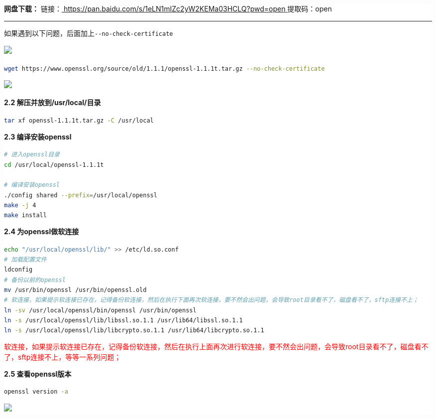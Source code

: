 **网盘下载：**
链接：[ https://pan.baidu.com/s/1eLN1mIZc2yW2KEMa03HCLQ?pwd=open ](https://pan.baidu.com/s/1eLN1mIZc2yW2KEMa03HCLQ?pwd=open)
提取码：open

---

如果遇到以下问题，后面加上`--no-check-certificate`

![](https://lcy-blog.oss-cn-beijing.aliyuncs.com/blog/3be70e41f33f44f6b3f445776e80d4ba.png)

```bash
wget https://www.openssl.org/source/old/1.1.1/openssl-1.1.1t.tar.gz --no-check-certificate
```

![](https://lcy-blog.oss-cn-beijing.aliyuncs.com/blog/2b1c024b563642acabac5226d595b2ed.png)


**2.2  解压并放到/usr/local/目录**

```bash
tar xf openssl-1.1.1t.tar.gz -C /usr/local
```
**2.3 编译安装openssl** 

```bash
# 进入openssl目录
cd /usr/local/openssl-1.1.1t

# 编译安装openssl
./config shared --prefix=/usr/local/openssl
make -j 4
make install
```
**2.4 为openssl做软连接**

```bash
echo "/usr/local/openssl/lib/" >> /etc/ld.so.conf
# 加载配置文件
ldconfig
# 备份以前的openssl
mv /usr/bin/openssl /usr/bin/openssl.old
# 软连接，如果提示软连接已存在，记得备份软连接，然后在执行下面再次软连接，要不然会出问题，会导致root目录看不了，磁盘看不了，sftp连接不上；
ln -sv /usr/local/openssl/bin/openssl /usr/bin/openssl
ln -s /usr/local/openssl/lib/libssl.so.1.1 /usr/lib64/libssl.so.1.1
ln -s /usr/local/openssl/lib/libcrypto.so.1.1 /usr/lib64/libcrypto.so.1.1
```
<font color=red> 软连接，如果提示软连接已存在，记得备份软连接，然后在执行上面再次进行软连接，要不然会出问题，会导致root目录看不了，磁盘看不了，sftp连接不上，等等一系列问题；</font>

**2.5 查看openssl版本**

```bash
openssl version -a
```
![](https://lcy-blog.oss-cn-beijing.aliyuncs.com/blog/bc7d87464d6345689ab32b4d10c88309.png)
